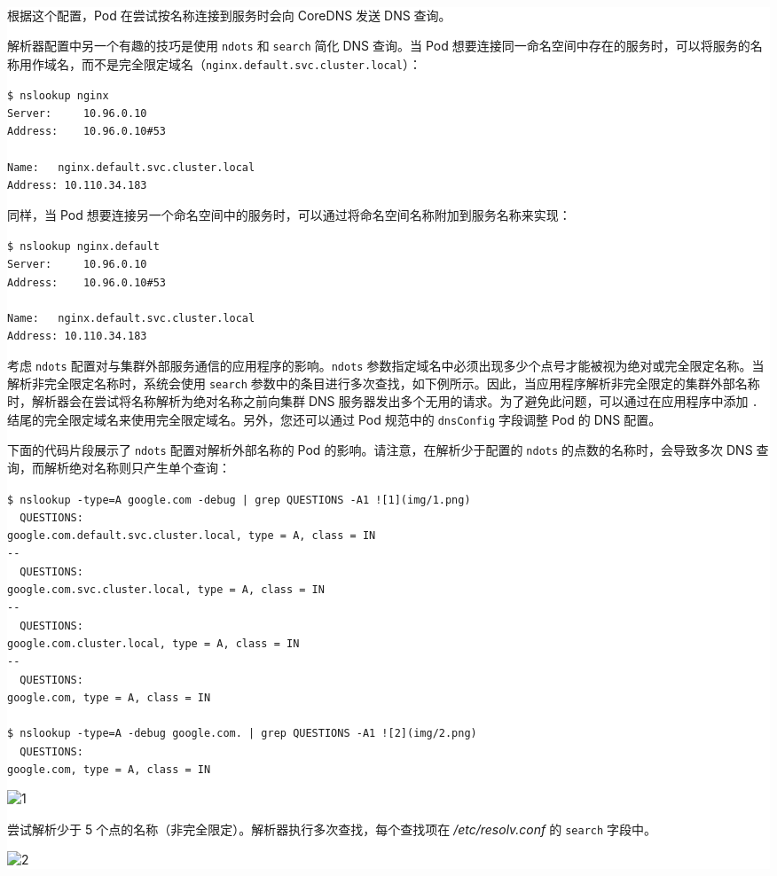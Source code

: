 根据这个配置，Pod 在尝试按名称连接到服务时会向 CoreDNS 发送 DNS 查询。

解析器配置中另一个有趣的技巧是使用 `ndots` 和 `search` 简化 DNS 查询。当 Pod 想要连接同一命名空间中存在的服务时，可以将服务的名称用作域名，而不是完全限定域名（`nginx.default.svc.cluster.local`）：

```
$ nslookup nginx
Server:		10.96.0.10
Address:	10.96.0.10#53

Name:	nginx.default.svc.cluster.local
Address: 10.110.34.183
```

同样，当 Pod 想要连接另一个命名空间中的服务时，可以通过将命名空间名称附加到服务名称来实现：

```
$ nslookup nginx.default
Server:		10.96.0.10
Address:	10.96.0.10#53

Name:	nginx.default.svc.cluster.local
Address: 10.110.34.183
```

考虑 `ndots` 配置对与集群外部服务通信的应用程序的影响。`ndots` 参数指定域名中必须出现多少个点号才能被视为绝对或完全限定名称。当解析非完全限定名称时，系统会使用 `search` 参数中的条目进行多次查找，如下例所示。因此，当应用程序解析非完全限定的集群外部名称时，解析器会在尝试将名称解析为绝对名称之前向集群 DNS 服务器发出多个无用的请求。为了避免此问题，可以通过在应用程序中添加 `.` 结尾的完全限定域名来使用完全限定域名。另外，您还可以通过 Pod 规范中的 `dnsConfig` 字段调整 Pod 的 DNS 配置。

下面的代码片段展示了 `ndots` 配置对解析外部名称的 Pod 的影响。请注意，在解析少于配置的 `ndots` 的点数的名称时，会导致多次 DNS 查询，而解析绝对名称则只产生单个查询：

```
$ nslookup -type=A google.com -debug | grep QUESTIONS -A1 ![1](img/1.png)
  QUESTIONS:
google.com.default.svc.cluster.local, type = A, class = IN
--
  QUESTIONS:
google.com.svc.cluster.local, type = A, class = IN
--
  QUESTIONS:
google.com.cluster.local, type = A, class = IN
--
  QUESTIONS:
google.com, type = A, class = IN

$ nslookup -type=A -debug google.com. | grep QUESTIONS -A1 ![2](img/2.png)
  QUESTIONS:
google.com, type = A, class = IN
```

![1](img/#co_service_routing_CO6-1)

尝试解析少于 5 个点的名称（非完全限定）。解析器执行多次查找，每个查找项在 */etc/resolv.conf* 的 `search` 字段中。

![2](img/#co_service_routing_CO6-2)
